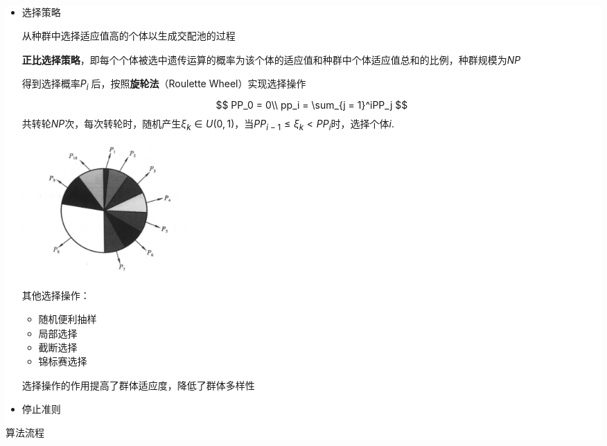 
- 选择策略

  从种群中选择适应值高的个体以生成交配池的过程

  **正比选择策略**，即每个个体被选中遗传运算的概率为该个体的适应值和种群中个体适应值总和的比例，种群规模为$NP$

  得到选择概率$P_i$ 后，按照**旋轮法**（Roulette Wheel）实现选择操作
  $$
  PP_0 = 0\\
  pp_i = \sum_{j = 1}^iPP_j
  $$
  共转轮$NP$次，每次转轮时，随机产生$\xi_k\in U(0,1)$，当$PP_{i-1}\le\xi_k<PP_i$时，选择个体$i$.

  <img src="./figure/image-20210914114015597.png" alt="image-20210914114015597" style="zoom:40%;" />

  其他选择操作：

  - 随机便利抽样
  - 局部选择
  - 截断选择
  - 锦标赛选择

  选择操作的作用提高了群体适应度，降低了群体多样性

- 停止准则



算法流程
